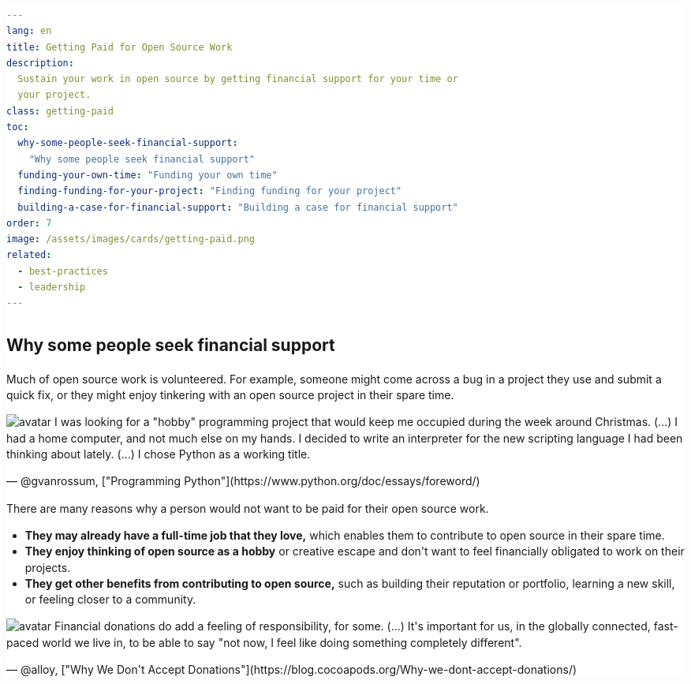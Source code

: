 ```yaml
---
lang: en
title: Getting Paid for Open Source Work
description:
  Sustain your work in open source by getting financial support for your time or
  your project.
class: getting-paid
toc:
  why-some-people-seek-financial-support:
    "Why some people seek financial support"
  funding-your-own-time: "Funding your own time"
  finding-funding-for-your-project: "Finding funding for your project"
  building-a-case-for-financial-support: "Building a case for financial support"
order: 7
image: /assets/images/cards/getting-paid.png
related:
  - best-practices
  - leadership
---
```


## Why some people seek financial support

Much of open source work is volunteered. For example, someone might come across
a bug in a project they use and submit a quick fix, or they might enjoy
tinkering with an open source project in their spare time.

<aside markdown="1" class="pquote">
  <img src="https://avatars.githubusercontent.com/gvanrossum?s=180" class="pquote-avatar" alt="avatar">
I was looking for a "hobby" programming project that would keep me occupied during the week around Christmas. (...) I had a home computer, and not much else on my hands. I decided to write an interpreter for the new scripting language I had been thinking about lately. (...) I chose Python as a working title.
  <p markdown="1" class="pquote-credit">
— @gvanrossum, ["Programming Python"](https://www.python.org/doc/essays/foreword/)
  </p>
</aside>

There are many reasons why a person would not want to be paid for their open
source work.

- **They may already have a full-time job that they love,** which enables them
  to contribute to open source in their spare time.
- **They enjoy thinking of open source as a hobby** or creative escape and don't
  want to feel financially obligated to work on their projects.
- **They get other benefits from contributing to open source,** such as building
  their reputation or portfolio, learning a new skill, or feeling closer to a
  community.

<aside markdown="1" class="pquote">
  <img src="https://avatars.githubusercontent.com/alloy?s=180" class="pquote-avatar" alt="avatar">
  Financial donations do add a feeling of responsibility, for some. (...) It's important for us, in the globally connected, fast-paced world we live in, to be able to say "not now, I feel like doing something completely different".
  <p markdown="1" class="pquote-credit">
— @alloy, ["Why We Don't Accept Donations"](https://blog.cocoapods.org/Why-we-dont-accept-donations/)
  </p>
</aside>
